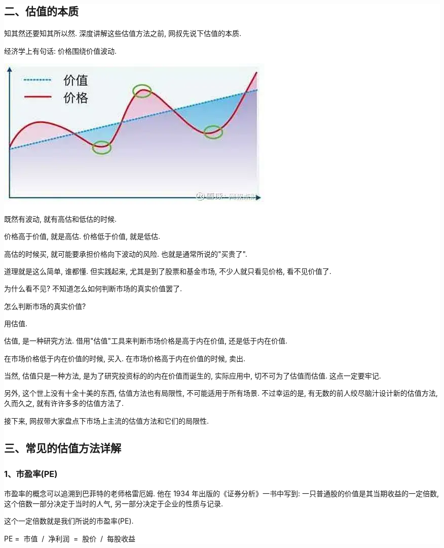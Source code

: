 ## 二、估值的本质

知其然还要知其所以然. 深度讲解这些估值方法之前, 网叔先说下估值的本质.

经济学上有句话: 价格围绕价值波动.

![](../.vuepress/public/img/article/002.jpg)

既然有波动, 就有高估和低估的时候.

价格高于价值, 就是高估. 价格低于价值, 就是低估.

高估的时候买, 就可能要承担价格向下波动的风险. 也就是通常所说的"买贵了".

道理就是这么简单, 谁都懂. 但实践起来, 尤其是到了股票和基金市场, 不少人就只看见价格, 看不见价值了.

为什么看不见? 不知道怎么如何判断市场的真实价值罢了.

怎么判断市场的真实价值?

用估值.

估值, 是一种研究方法. 借用"估值"工具来判断市场价格是高于内在价值, 还是低于内在价值.

在市场价格低于内在价值的时候, 买入. 在市场价格高于内在价值的时候, 卖出.

当然, 估值只是一种方法, 是为了研究投资标的的内在价值而诞生的, 实际应用中, 切不可为了估值而估值. 这点一定要牢记.

另外, 这个世上没有十全十美的东西, 估值方法也有局限性, 不可能适用于所有场景. 不过幸运的是, 有无数的前人绞尽脑汁设计新的估值方法, 久而久之, 就有许许多多的估值方法了.

接下来, 网叔带大家盘点下市场上主流的估值方法和它们的局限性.

## 三、常见的估值方法详解

### 1、市盈率(PE)

市盈率的概念可以追溯到巴菲特的老师格雷厄姆. 他在 1934 年出版的《证券分析》一书中写到: 一只普通股的价值是其当期收益的一定倍数, 这个倍数一部分决定于当时的人气, 另一部分决定于企业的性质与记录.

这个一定倍数就是我们所说的市盈率(PE).

PE =  市值  /  净利润  =  股价  /  每股收益

